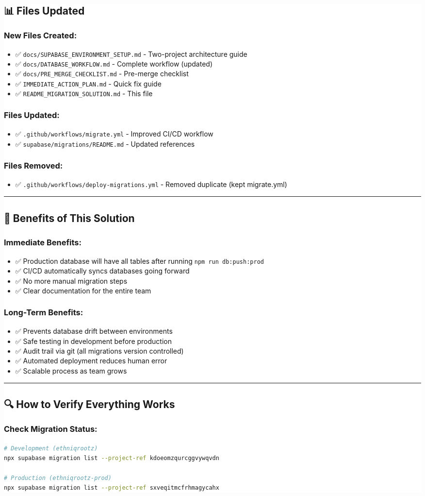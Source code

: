 
## 📊 Files Updated

### New Files Created:

- ✅ `docs/SUPABASE_ENVIRONMENT_SETUP.md` - Two-project architecture guide
- ✅ `docs/DATABASE_WORKFLOW.md` - Complete workflow (updated)
- ✅ `docs/PRE_MERGE_CHECKLIST.md` - Pre-merge checklist
- ✅ `IMMEDIATE_ACTION_PLAN.md` - Quick fix guide
- ✅ `README_MIGRATION_SOLUTION.md` - This file

### Files Updated:

- ✅ `.github/workflows/migrate.yml` - Improved CI/CD workflow
- ✅ `supabase/migrations/README.md` - Updated references

### Files Removed:

- ✅ `.github/workflows/deploy-migrations.yml` - Removed duplicate (kept migrate.yml)

---

## 🎯 Benefits of This Solution

### Immediate Benefits:

- ✅ Production database will have all tables after running `npm run db:push:prod`
- ✅ CI/CD automatically syncs databases going forward
- ✅ No more manual migration steps
- ✅ Clear documentation for the entire team

### Long-Term Benefits:

- ✅ Prevents database drift between environments
- ✅ Safe testing in development before production
- ✅ Audit trail via git (all migrations version controlled)
- ✅ Automated deployment reduces human error
- ✅ Scalable process as team grows

---

## 🔍 How to Verify Everything Works

### Check Migration Status:

```bash
# Development (ethniqrootz)
npx supabase migration list --project-ref kdoeomzqurcggvywqvdn

# Production (ethniqrootz-prod)
npx supabase migration list --project-ref sxveqitmcfrhmagycahx
```
